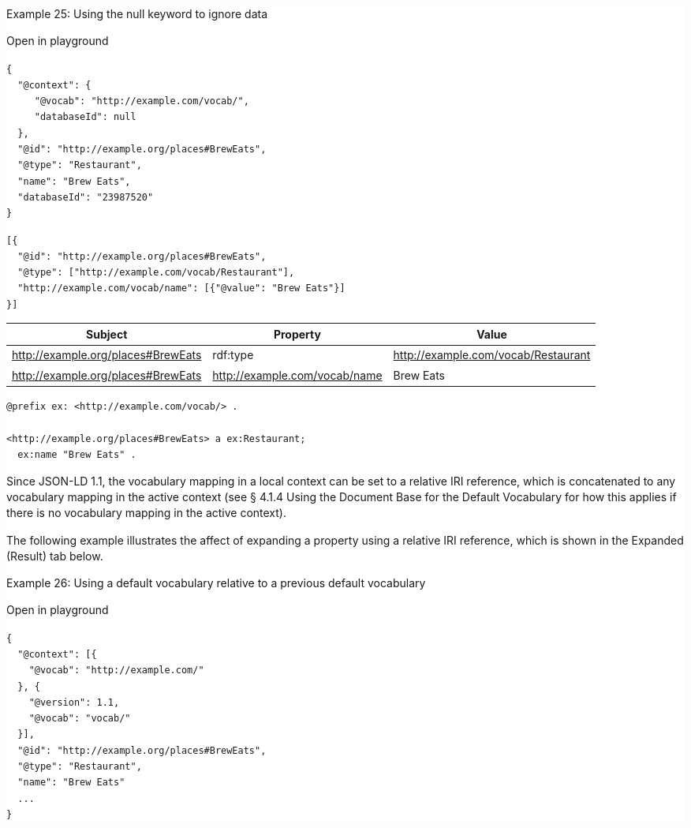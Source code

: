 Example 25: Using the null keyword to ignore data

Open in playground

```
{
  "@context": {
     "@vocab": "http://example.com/vocab/",
     "databaseId": null
  },
  "@id": "http://example.org/places#BrewEats",
  "@type": "Restaurant",
  "name": "Brew Eats",
  "databaseId": "23987520"
}
```

```
[{
  "@id": "http://example.org/places#BrewEats",
  "@type": ["http://example.com/vocab/Restaurant"],
  "http://example.com/vocab/name": [{"@value": "Brew Eats"}]
}]
```

Subject| Property| Value  
---|---|---  
http://example.org/places#BrewEats| rdf:type| http://example.com/vocab/Restaurant  
http://example.org/places#BrewEats| http://example.com/vocab/name| Brew Eats

```
@prefix ex: <http://example.com/vocab/> .

<http://example.org/places#BrewEats> a ex:Restaurant;
  ex:name "Brew Eats" .
```  
  
Since JSON-LD 1.1, the vocabulary mapping in a local context can be set to a relative IRI reference, which is concatenated to any vocabulary mapping in the active context (see § 4.1.4 Using the Document Base for the Default Vocabulary for how this applies if there is no vocabulary mapping in the active context).

The following example illustrates the affect of expanding a property using a relative IRI reference, which is shown in the Expanded (Result) tab below.

Example 26: Using a default vocabulary relative to a previous default vocabulary

Open in playground

```
{
  "@context": [{
    "@vocab": "http://example.com/"
  }, {
    "@version": 1.1,
    "@vocab": "vocab/"
  }],
  "@id": "http://example.org/places#BrewEats",
  "@type": "Restaurant",
  "name": "Brew Eats"
  ...
}
```
